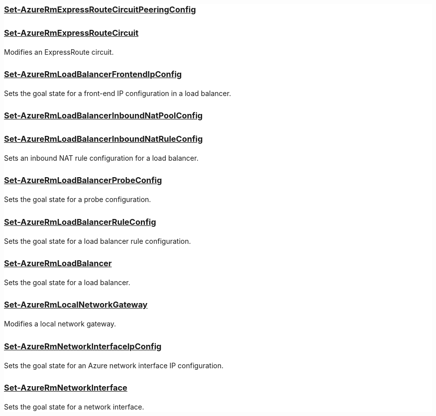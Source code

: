 
### [Set-AzureRmExpressRouteCircuitPeeringConfig](.\Set-AzureRmExpressRouteCircuitPeeringConfig.md)



### [Set-AzureRmExpressRouteCircuit](.\Set-AzureRmExpressRouteCircuit.md)
Modifies an ExpressRoute circuit.


### [Set-AzureRmLoadBalancerFrontendIpConfig](.\Set-AzureRmLoadBalancerFrontendIpConfig.md)
Sets the goal state for a front-end IP configuration in a load balancer.


### [Set-AzureRmLoadBalancerInboundNatPoolConfig](.\Set-AzureRmLoadBalancerInboundNatPoolConfig.md)



### [Set-AzureRmLoadBalancerInboundNatRuleConfig](.\Set-AzureRmLoadBalancerInboundNatRuleConfig.md)
Sets an inbound NAT rule configuration for a load balancer.


### [Set-AzureRmLoadBalancerProbeConfig](.\Set-AzureRmLoadBalancerProbeConfig.md)
Sets the goal state for a probe configuration.


### [Set-AzureRmLoadBalancerRuleConfig](.\Set-AzureRmLoadBalancerRuleConfig.md)
Sets the goal state for a load balancer rule configuration.


### [Set-AzureRmLoadBalancer](.\Set-AzureRmLoadBalancer.md)
Sets the goal state for a load balancer.


### [Set-AzureRmLocalNetworkGateway](.\Set-AzureRmLocalNetworkGateway.md)
Modifies a local network gateway.


### [Set-AzureRmNetworkInterfaceIpConfig](.\Set-AzureRmNetworkInterfaceIpConfig.md)
Sets the goal state for an Azure network interface IP configuration.


### [Set-AzureRmNetworkInterface](.\Set-AzureRmNetworkInterface.md)
Sets the goal state for a network interface.
